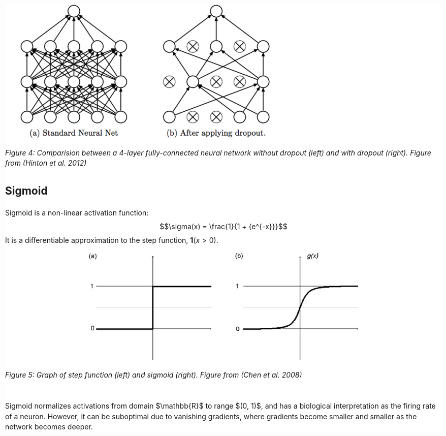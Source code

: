 <img src="images/dropout.png" id="fig:modern" style="width:14cm"/><figcaption aria-hidden="true"><i>Figure 4: Comparision between a 4-layer fully-connected neural network without dropout (left) and with dropout (right). Figure from (Hinton et al. 2012)</i></figcaption>
</p>

## Sigmoid
Sigmoid is a non-linear activation function:
$$\sigma(x) = \frac{1}{1 + {e^{-x}}}$$ It is a differentiable approximation to the step function, $\textbf{1}(x>0)$.

<p align=center>
<img src="images/step_function_sigmoid.png" id="fig:modern" style="width:14cm"/><figcaption aria-hidden="true"><i>Figure 5: Graph of step function (left) and sigmoid (right). Figure from (Chen et al. 2008)</i></figcaption>
<br></br>
Sigmoid normalizes activations from domain $\mathbb{R}$ to range $(0, 1)$, and has a biological interpretation as the firing rate of a neuron. However, it can be suboptimal due to vanishing gradients, where gradients become smaller and smaller as the network becomes deeper.
